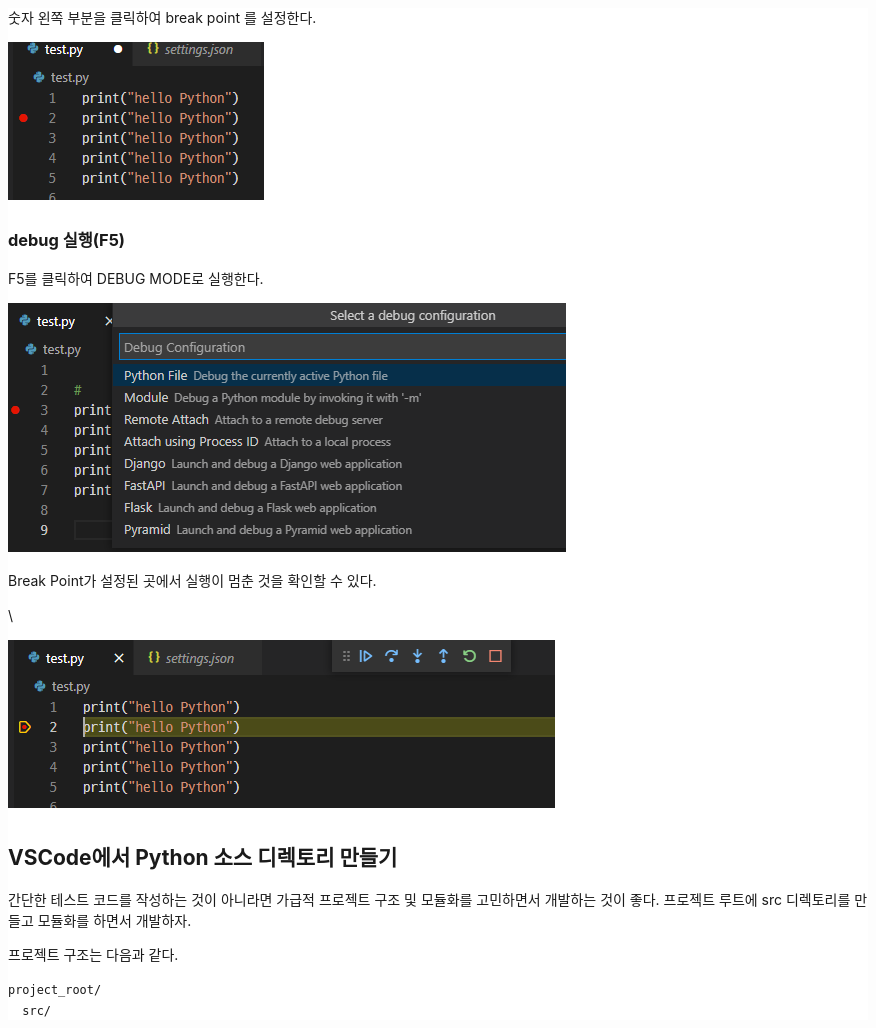 숫자 왼쪽 부분을 클릭하여 break point 를 설정한다.

![](<.gitbook/assets/image (11).png>)

### debug 실행(F5)

F5를 클릭하여 DEBUG MODE로 실행한다.

![](<.gitbook/assets/image (10).png>)

Break Point가 설정된 곳에서 실행이 멈춘 것을 확인할 수 있다.

\\

![](<.gitbook/assets/image (1).png>)

## VSCode에서 Python 소스 디렉토리 만들기

간단한 테스트 코드를 작성하는 것이 아니라면 가급적 프로젝트 구조 및 모듈화를 고민하면서 개발하는 것이 좋다. 프로젝트 루트에 src 디렉토리를 만들고 모듈화를 하면서 개발하자.

프로젝트 구조는 다음과 같다.

```shell
project_root/
  src/
```
